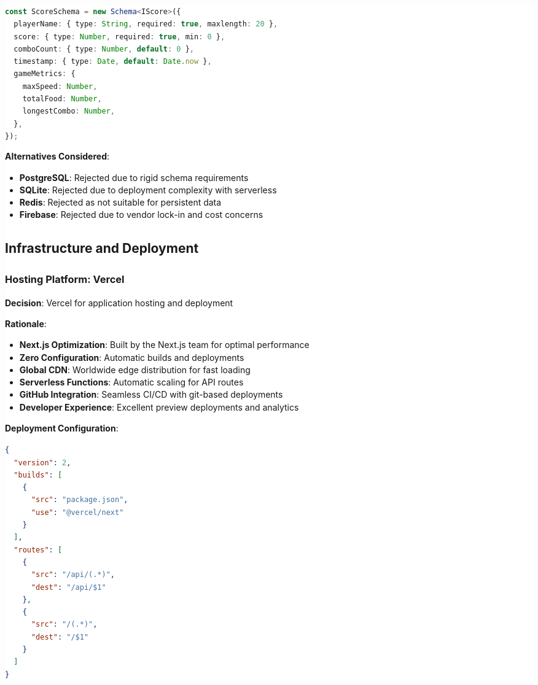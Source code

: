 ```typescript
const ScoreSchema = new Schema<IScore>({
  playerName: { type: String, required: true, maxlength: 20 },
  score: { type: Number, required: true, min: 0 },
  comboCount: { type: Number, default: 0 },
  timestamp: { type: Date, default: Date.now },
  gameMetrics: {
    maxSpeed: Number,
    totalFood: Number,
    longestCombo: Number,
  },
});
```

**Alternatives Considered**:
- **PostgreSQL**: Rejected due to rigid schema requirements
- **SQLite**: Rejected due to deployment complexity with serverless
- **Redis**: Rejected as not suitable for persistent data
- **Firebase**: Rejected due to vendor lock-in and cost concerns

## Infrastructure and Deployment

### Hosting Platform: Vercel
**Decision**: Vercel for application hosting and deployment

**Rationale**:
- **Next.js Optimization**: Built by the Next.js team for optimal performance
- **Zero Configuration**: Automatic builds and deployments
- **Global CDN**: Worldwide edge distribution for fast loading
- **Serverless Functions**: Automatic scaling for API routes
- **GitHub Integration**: Seamless CI/CD with git-based deployments
- **Developer Experience**: Excellent preview deployments and analytics

**Deployment Configuration**:
```json
{
  "version": 2,
  "builds": [
    {
      "src": "package.json",
      "use": "@vercel/next"
    }
  ],
  "routes": [
    {
      "src": "/api/(.*)",
      "dest": "/api/$1"
    },
    {
      "src": "/(.*)",
      "dest": "/$1"
    }
  ]
}
```
